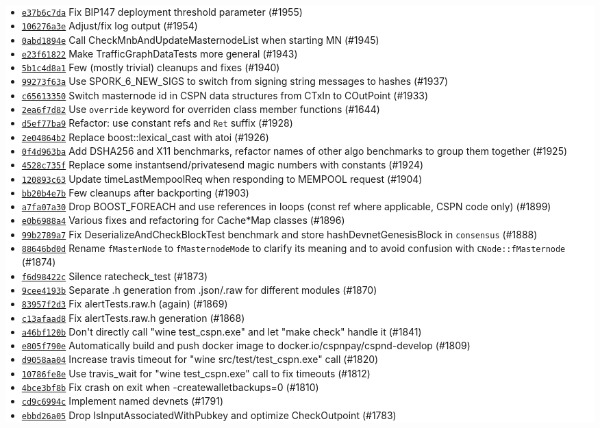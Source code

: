 - [`e37b6c7da`](https://github.com/cspnpay/cspn/commit/e37b6c7da) Fix BIP147 deployment threshold parameter (#1955)
- [`106276a3e`](https://github.com/cspnpay/cspn/commit/106276a3e) Adjust/fix log output (#1954)
- [`0abd1894e`](https://github.com/cspnpay/cspn/commit/0abd1894e) Call CheckMnbAndUpdateMasternodeList when starting MN (#1945)
- [`e23f61822`](https://github.com/cspnpay/cspn/commit/e23f61822) Make TrafficGraphDataTests more general (#1943)
- [`5b1c4d8a1`](https://github.com/cspnpay/cspn/commit/5b1c4d8a1) Few (mostly trivial) cleanups and fixes (#1940)
- [`99273f63a`](https://github.com/cspnpay/cspn/commit/99273f63a) Use SPORK_6_NEW_SIGS to switch from signing string messages to hashes (#1937)
- [`c65613350`](https://github.com/cspnpay/cspn/commit/c65613350) Switch masternode id in CSPN data structures from CTxIn to COutPoint (#1933)
- [`2ea6f7d82`](https://github.com/cspnpay/cspn/commit/2ea6f7d82) Use `override` keyword for overriden class member functions (#1644)
- [`d5ef77ba9`](https://github.com/cspnpay/cspn/commit/d5ef77ba9) Refactor: use constant refs and `Ret` suffix (#1928)
- [`2e04864b2`](https://github.com/cspnpay/cspn/commit/2e04864b2) Replace boost::lexical_cast<int> with atoi (#1926)
- [`0f4d963ba`](https://github.com/cspnpay/cspn/commit/0f4d963ba) Add DSHA256 and X11 benchmarks, refactor names of other algo benchmarks to group them together (#1925)
- [`4528c735f`](https://github.com/cspnpay/cspn/commit/4528c735f) Replace some instantsend/privatesend magic numbers with constants (#1924)
- [`120893c63`](https://github.com/cspnpay/cspn/commit/120893c63) Update timeLastMempoolReq when responding to MEMPOOL request (#1904)
- [`bb20b4e7b`](https://github.com/cspnpay/cspn/commit/bb20b4e7b) Few cleanups after backporting (#1903)
- [`a7fa07a30`](https://github.com/cspnpay/cspn/commit/a7fa07a30) Drop BOOST_FOREACH and use references in loops (const ref where applicable, CSPN code only) (#1899)
- [`e0b6988a4`](https://github.com/cspnpay/cspn/commit/e0b6988a4) Various fixes and refactoring for Cache*Map classes (#1896)
- [`99b2789a7`](https://github.com/cspnpay/cspn/commit/99b2789a7) Fix DeserializeAndCheckBlockTest benchmark and store hashDevnetGenesisBlock in `consensus` (#1888)
- [`88646bd0d`](https://github.com/cspnpay/cspn/commit/88646bd0d) Rename `fMasterNode` to `fMasternodeMode` to clarify its meaning and to avoid confusion with `CNode::fMasternode` (#1874)
- [`f6d98422c`](https://github.com/cspnpay/cspn/commit/f6d98422c) Silence ratecheck_test (#1873)
- [`9cee4193b`](https://github.com/cspnpay/cspn/commit/9cee4193b) Separate .h generation from .json/.raw for different modules (#1870)
- [`83957f2d3`](https://github.com/cspnpay/cspn/commit/83957f2d3) Fix alertTests.raw.h (again) (#1869)
- [`c13afaad8`](https://github.com/cspnpay/cspn/commit/c13afaad8) Fix alertTests.raw.h generation (#1868)
- [`a46bf120b`](https://github.com/cspnpay/cspn/commit/a46bf120b) Don't directly call "wine test_cspn.exe" and let "make check" handle it (#1841)
- [`e805f790e`](https://github.com/cspnpay/cspn/commit/e805f790e) Automatically build and push docker image to docker.io/cspnpay/cspnd-develop (#1809)
- [`d9058aa04`](https://github.com/cspnpay/cspn/commit/d9058aa04) Increase travis timeout for "wine src/test/test_cspn.exe" call (#1820)
- [`10786fe8e`](https://github.com/cspnpay/cspn/commit/10786fe8e) Use travis_wait for "wine test_cspn.exe" call to fix timeouts (#1812)
- [`4bce3bf8b`](https://github.com/cspnpay/cspn/commit/4bce3bf8b) Fix crash on exit when -createwalletbackups=0 (#1810)
- [`cd9c6994c`](https://github.com/cspnpay/cspn/commit/cd9c6994c) Implement named devnets (#1791)
- [`ebbd26a05`](https://github.com/cspnpay/cspn/commit/ebbd26a05) Drop IsInputAssociatedWithPubkey and optimize CheckOutpoint (#1783)
